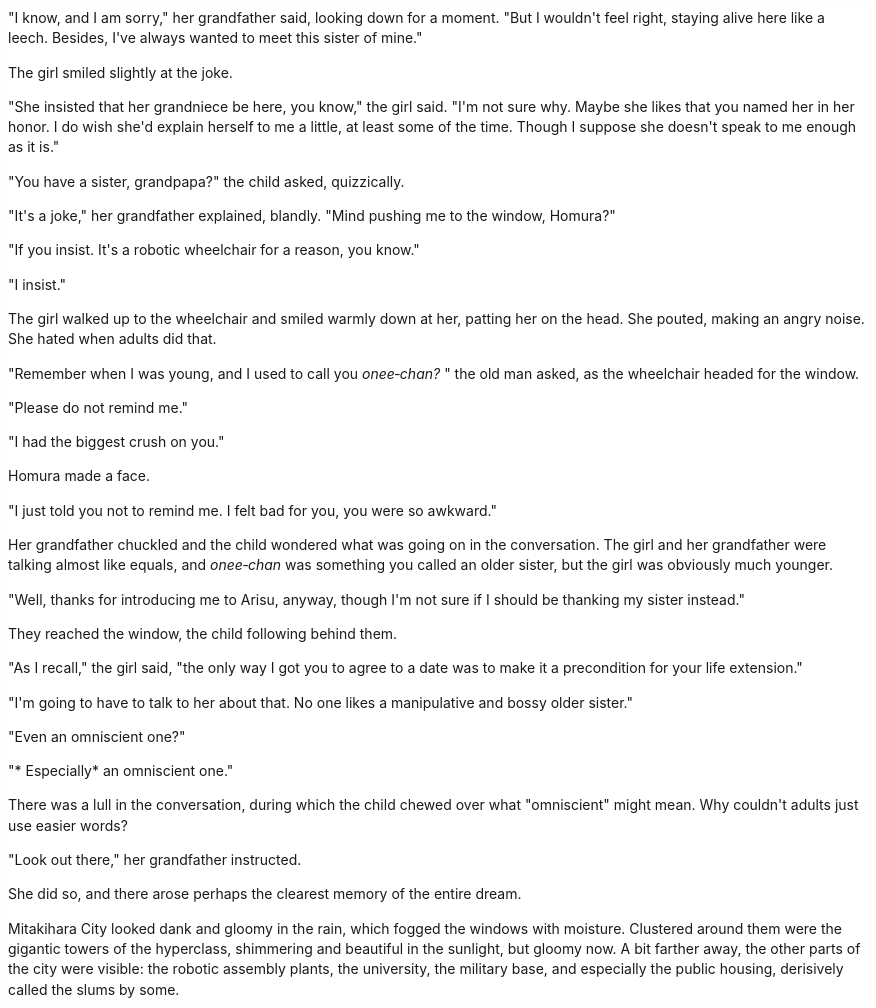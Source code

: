 "I know, and I am sorry," her grandfather said, looking down for a moment. "But I wouldn't feel right, staying alive here like a leech. Besides, I've always wanted to meet this sister of mine."

The girl smiled slightly at the joke.

"She insisted that her grandniece be here, you know," the girl said. "I'm not sure why. Maybe she likes that you named her in her honor. I do wish she'd explain herself to me a little, at least some of the time. Though I suppose she doesn't speak to me enough as it is."

"You have a sister, grandpapa?" the child asked, quizzically.

"It's a joke," her grandfather explained, blandly. "Mind pushing me to the window, Homura?"

"If you insist. It's a robotic wheelchair for a reason, you know."

"I insist."

The girl walked up to the wheelchair and smiled warmly down at her, patting her on the head. She pouted, making an angry noise. She hated when adults did that.

"Remember when I was young, and I used to call you *onee‐chan?* " the old man asked, as the wheelchair headed for the window.

"Please do not remind me."

"I had the biggest crush on you."

Homura made a face.

"I just told you not to remind me. I felt bad for you, you were so awkward."

Her grandfather chuckled and the child wondered what was going on in the conversation. The girl and her grandfather were talking almost like equals, and *onee‐chan* was something you called an older sister, but the girl was obviously much younger.

"Well, thanks for introducing me to Arisu, anyway, though I'm not sure if I should be thanking my sister instead."

They reached the window, the child following behind them.

"As I recall," the girl said, "the only way I got you to agree to a date was to make it a precondition for your life extension."

"I'm going to have to talk to her about that. No one likes a manipulative and bossy older sister."

"Even an omniscient one?"

"* Especially* an omniscient one."

There was a lull in the conversation, during which the child chewed over what "omniscient" might mean. Why couldn't adults just use easier words?

"Look out there," her grandfather instructed.

She did so, and there arose perhaps the clearest memory of the entire dream.

Mitakihara City looked dank and gloomy in the rain, which fogged the windows with moisture. Clustered around them were the gigantic towers of the hyperclass, shimmering and beautiful in the sunlight, but gloomy now. A bit farther away, the other parts of the city were visible: the robotic assembly plants, the university, the military base, and especially the public housing, derisively called the slums by some.
